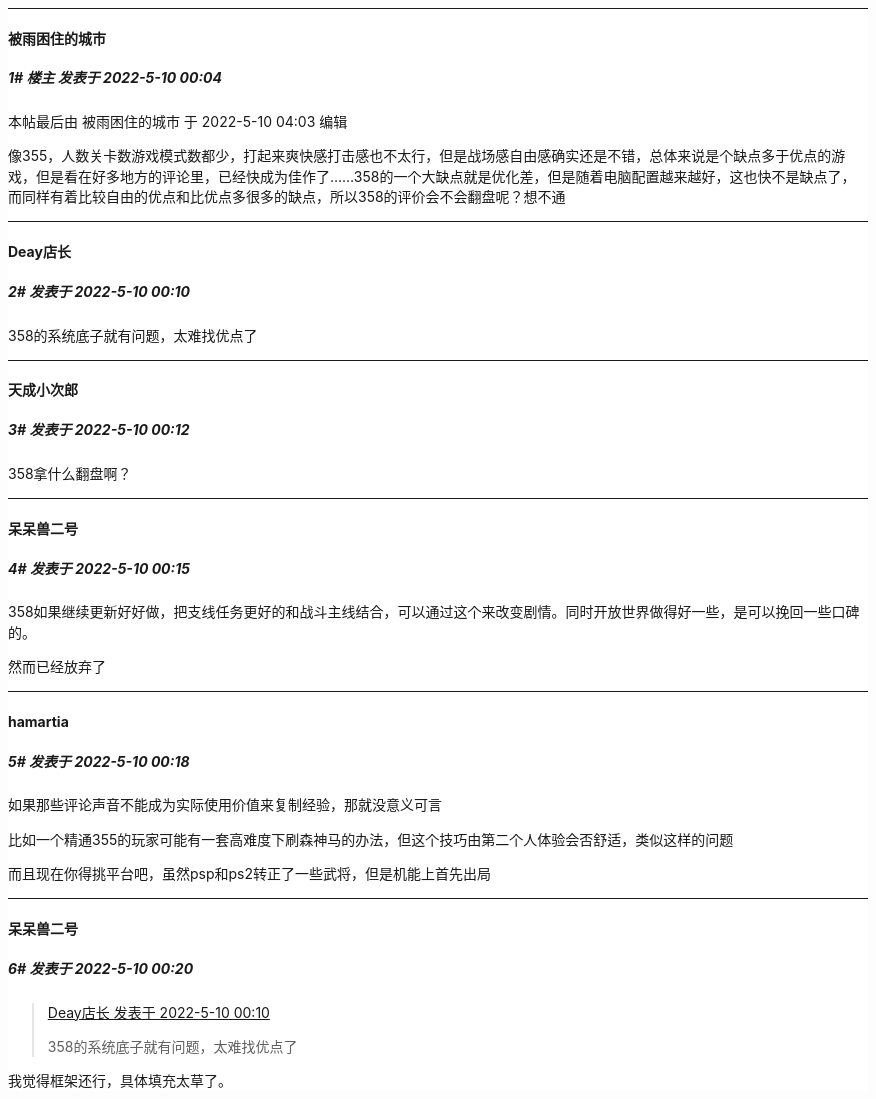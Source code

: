 

*****

####  被雨困住的城市  
##### 1#       楼主       发表于 2022-5-10 00:04

 本帖最后由 被雨困住的城市 于 2022-5-10 04:03 编辑 

像355，人数关卡数游戏模式数都少，打起来爽快感打击感也不太行，但是战场感自由感确实还是不错，总体来说是个缺点多于优点的游戏，但是看在好多地方的评论里，已经快成为佳作了……358的一个大缺点就是优化差，但是随着电脑配置越来越好，这也快不是缺点了，而同样有着比较自由的优点和比优点多很多的缺点，所以358的评价会不会翻盘呢？想不通

*****

####  Deay店长  
##### 2#       发表于 2022-5-10 00:10

358的系统底子就有问题，太难找优点了

*****

####  天成小次郎  
##### 3#       发表于 2022-5-10 00:12

358拿什么翻盘啊？

*****

####  呆呆兽二号  
##### 4#       发表于 2022-5-10 00:15

358如果继续更新好好做，把支线任务更好的和战斗主线结合，可以通过这个来改变剧情。同时开放世界做得好一些，是可以挽回一些口碑的。

然而已经放弃了

*****

####  hamartia  
##### 5#       发表于 2022-5-10 00:18

如果那些评论声音不能成为实际使用价值来复制经验，那就没意义可言

比如一个精通355的玩家可能有一套高难度下刷森神马的办法，但这个技巧由第二个人体验会否舒适，类似这样的问题

而且现在你得挑平台吧，虽然psp和ps2转正了一些武将，但是机能上首先出局

*****

####  呆呆兽二号  
##### 6#       发表于 2022-5-10 00:20

<blockquote><a href="httphttps://bbs.saraba1st.com/2b/forum.php?mod=redirect&amp;goto=findpost&amp;pid=55760240&amp;ptid=2068723" target="_blank">Deay店长 发表于 2022-5-10 00:10</a>

358的系统底子就有问题，太难找优点了</blockquote>
我觉得框架还行，具体填充太草了。
